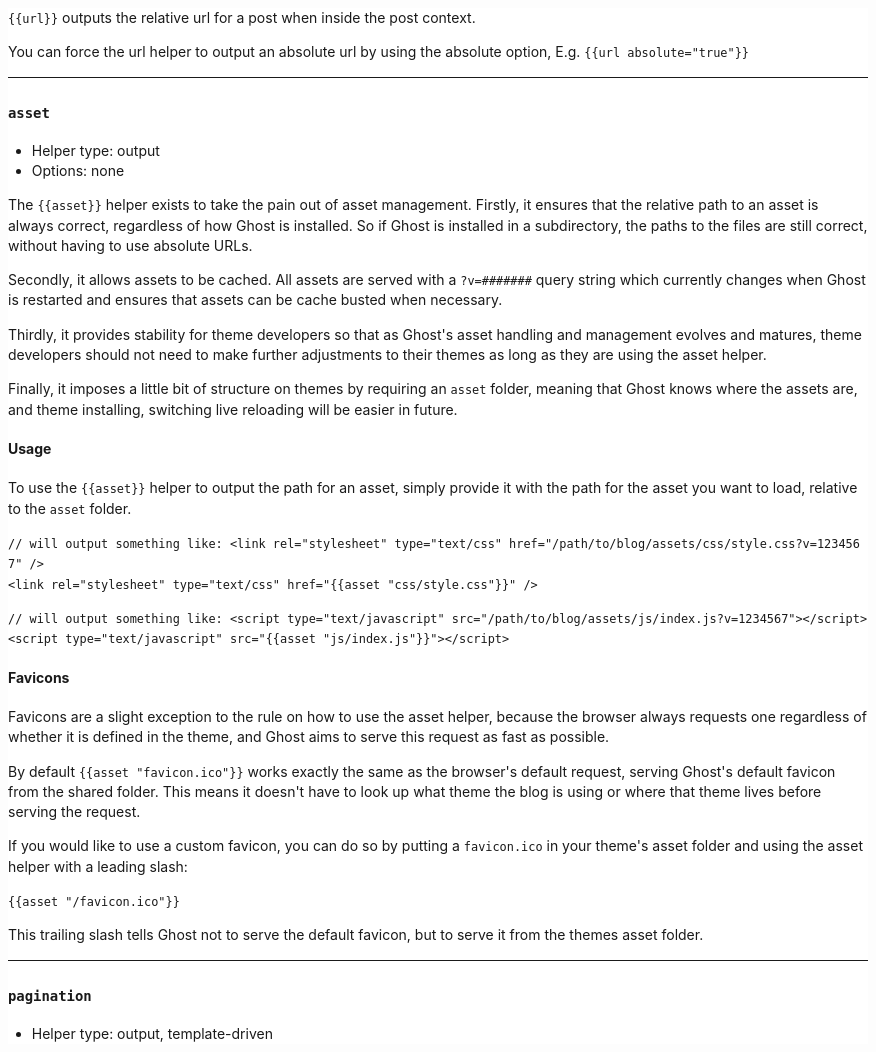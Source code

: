 `{{url}}` outputs the relative url for a post when inside the post context.

You can force the url helper to output an absolute url by using the absolute option, E.g. `{{url absolute="true"}}`

----

### <code>asset</code> <a id="asset-helper"></a>

* Helper type: output
* Options: none

The `{{asset}}` helper exists to take the pain out of asset management. Firstly, it ensures that the relative path to an asset is always correct, regardless of how Ghost is installed. So if Ghost is installed in a subdirectory, the paths to the files are still correct, without having to use absolute URLs.

Secondly, it allows assets to be cached. All assets are served with a `?v=#######` query string which currently changes when Ghost is restarted and ensures that assets can be cache busted when necessary.

Thirdly, it provides stability for theme developers so that as Ghost's asset handling and management evolves and matures, theme developers should not need to make further adjustments to their themes as long as they are using the asset helper.

Finally, it imposes a little bit of structure on themes by requiring an <code class="path">asset</code> folder, meaning that Ghost knows where the assets are, and theme installing, switching live reloading will be easier in future.

#### Usage

To use the `{{asset}}` helper to output the path for an asset, simply provide it with the path for the asset you want to load, relative to the <code class="path">asset</code> folder.

```
// will output something like: <link rel="stylesheet" type="text/css" href="/path/to/blog/assets/css/style.css?v=1234567" />
<link rel="stylesheet" type="text/css" href="{{asset "css/style.css"}}" />
```

```
// will output something like: <script type="text/javascript" src="/path/to/blog/assets/js/index.js?v=1234567"></script>
<script type="text/javascript" src="{{asset "js/index.js"}}"></script>
```

#### Favicons

Favicons are a slight exception to the rule on how to use the asset helper, because the browser always requests one regardless of whether it is defined in the theme, and Ghost aims to serve this request as fast as possible.

By default `{{asset "favicon.ico"}}` works exactly the same as the browser's default request, serving Ghost's default favicon from the shared folder.
This means it doesn't have to look up what theme the blog is using or where that theme lives before serving the request.

If you would like to use a custom favicon, you can do so by putting a <code class="path">favicon.ico</code> in your theme's asset folder and using the asset helper with a leading slash:

`{{asset "/favicon.ico"}}`

This trailing slash tells Ghost not to serve the default favicon, but to serve it from the themes asset folder.

----

###  <code>pagination</code> <a href="pagination-helper"></a>

*   Helper type: output, template-driven